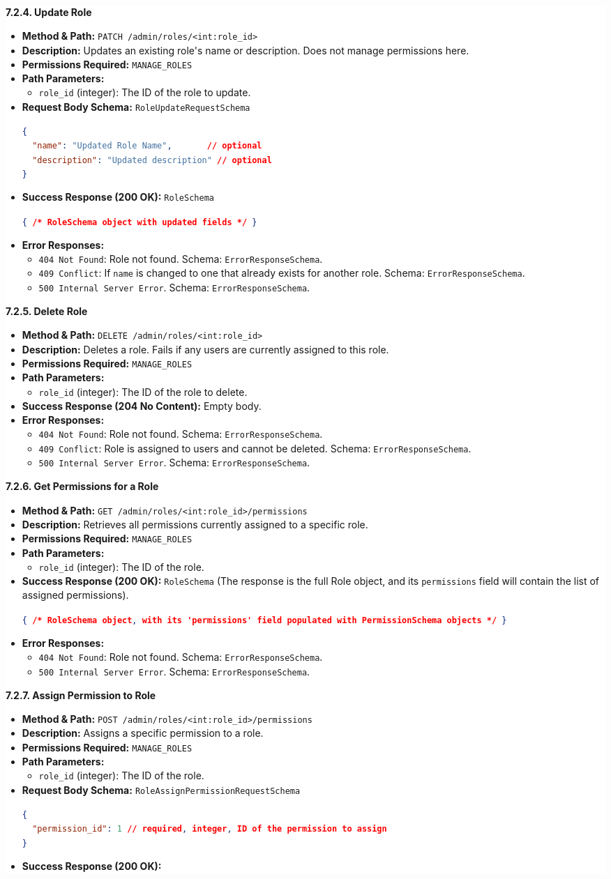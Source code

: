 **7.2.4. Update Role**
*   **Method & Path:** `PATCH /admin/roles/<int:role_id>`
*   **Description:** Updates an existing role's name or description. Does not manage permissions here.
*   **Permissions Required:** `MANAGE_ROLES`
*   **Path Parameters:**
    *   `role_id` (integer): The ID of the role to update.
*   **Request Body Schema:** `RoleUpdateRequestSchema`
    ```json
    {
      "name": "Updated Role Name",       // optional
      "description": "Updated description" // optional
    }
    ```
*   **Success Response (200 OK):** `RoleSchema`
    ```json
    { /* RoleSchema object with updated fields */ }
    ```
*   **Error Responses:**
    *   `404 Not Found`: Role not found. Schema: `ErrorResponseSchema`.
    *   `409 Conflict`: If `name` is changed to one that already exists for another role. Schema: `ErrorResponseSchema`.
    *   `500 Internal Server Error`. Schema: `ErrorResponseSchema`.

**7.2.5. Delete Role**
*   **Method & Path:** `DELETE /admin/roles/<int:role_id>`
*   **Description:** Deletes a role. Fails if any users are currently assigned to this role.
*   **Permissions Required:** `MANAGE_ROLES`
*   **Path Parameters:**
    *   `role_id` (integer): The ID of the role to delete.
*   **Success Response (204 No Content):** Empty body.
*   **Error Responses:**
    *   `404 Not Found`: Role not found. Schema: `ErrorResponseSchema`.
    *   `409 Conflict`: Role is assigned to users and cannot be deleted. Schema: `ErrorResponseSchema`.
    *   `500 Internal Server Error`. Schema: `ErrorResponseSchema`.

**7.2.6. Get Permissions for a Role**
*   **Method & Path:** `GET /admin/roles/<int:role_id>/permissions`
*   **Description:** Retrieves all permissions currently assigned to a specific role.
*   **Permissions Required:** `MANAGE_ROLES`
*   **Path Parameters:**
    *   `role_id` (integer): The ID of the role.
*   **Success Response (200 OK):** `RoleSchema` (The response is the full Role object, and its `permissions` field will contain the list of assigned permissions).
    ```json
    { /* RoleSchema object, with its 'permissions' field populated with PermissionSchema objects */ }
    ```
*   **Error Responses:**
    *   `404 Not Found`: Role not found. Schema: `ErrorResponseSchema`.
    *   `500 Internal Server Error`. Schema: `ErrorResponseSchema`.

**7.2.7. Assign Permission to Role**
*   **Method & Path:** `POST /admin/roles/<int:role_id>/permissions`
*   **Description:** Assigns a specific permission to a role.
*   **Permissions Required:** `MANAGE_ROLES`
*   **Path Parameters:**
    *   `role_id` (integer): The ID of the role.
*   **Request Body Schema:** `RoleAssignPermissionRequestSchema`
    ```json
    {
      "permission_id": 1 // required, integer, ID of the permission to assign
    }
    ```
*   **Success Response (200 OK):**
    ```json